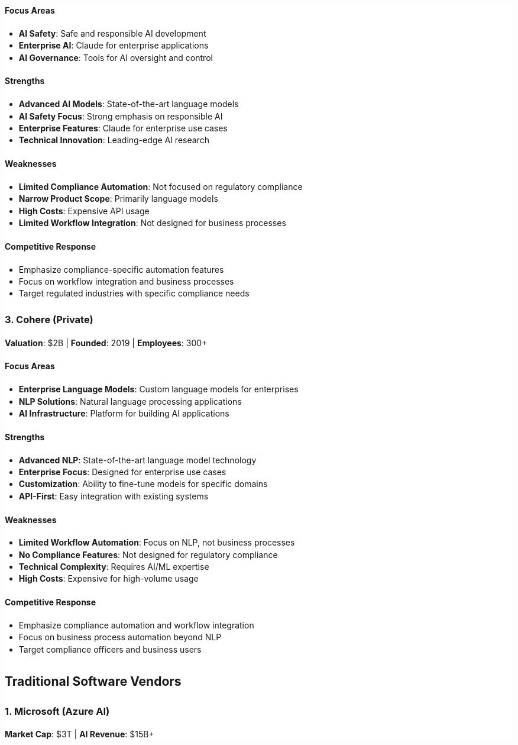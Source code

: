 #### Focus Areas
- **AI Safety**: Safe and responsible AI development
- **Enterprise AI**: Claude for enterprise applications
- **AI Governance**: Tools for AI oversight and control

#### Strengths
- **Advanced AI Models**: State-of-the-art language models
- **AI Safety Focus**: Strong emphasis on responsible AI
- **Enterprise Features**: Claude for enterprise use cases
- **Technical Innovation**: Leading-edge AI research

#### Weaknesses
- **Limited Compliance Automation**: Not focused on regulatory compliance
- **Narrow Product Scope**: Primarily language models
- **High Costs**: Expensive API usage
- **Limited Workflow Integration**: Not designed for business processes

#### Competitive Response
- Emphasize compliance-specific automation features
- Focus on workflow integration and business processes
- Target regulated industries with specific compliance needs

### 3. Cohere (Private)
**Valuation**: $2B | **Founded**: 2019 | **Employees**: 300+

#### Focus Areas
- **Enterprise Language Models**: Custom language models for enterprises
- **NLP Solutions**: Natural language processing applications
- **AI Infrastructure**: Platform for building AI applications

#### Strengths
- **Advanced NLP**: State-of-the-art language model technology
- **Enterprise Focus**: Designed for enterprise use cases
- **Customization**: Ability to fine-tune models for specific domains
- **API-First**: Easy integration with existing systems

#### Weaknesses
- **Limited Workflow Automation**: Focus on NLP, not business processes
- **No Compliance Features**: Not designed for regulatory compliance
- **Technical Complexity**: Requires AI/ML expertise
- **High Costs**: Expensive for high-volume usage

#### Competitive Response
- Emphasize compliance automation and workflow integration
- Focus on business process automation beyond NLP
- Target compliance officers and business users

## Traditional Software Vendors

### 1. Microsoft (Azure AI)
**Market Cap**: $3T | **AI Revenue**: $15B+
